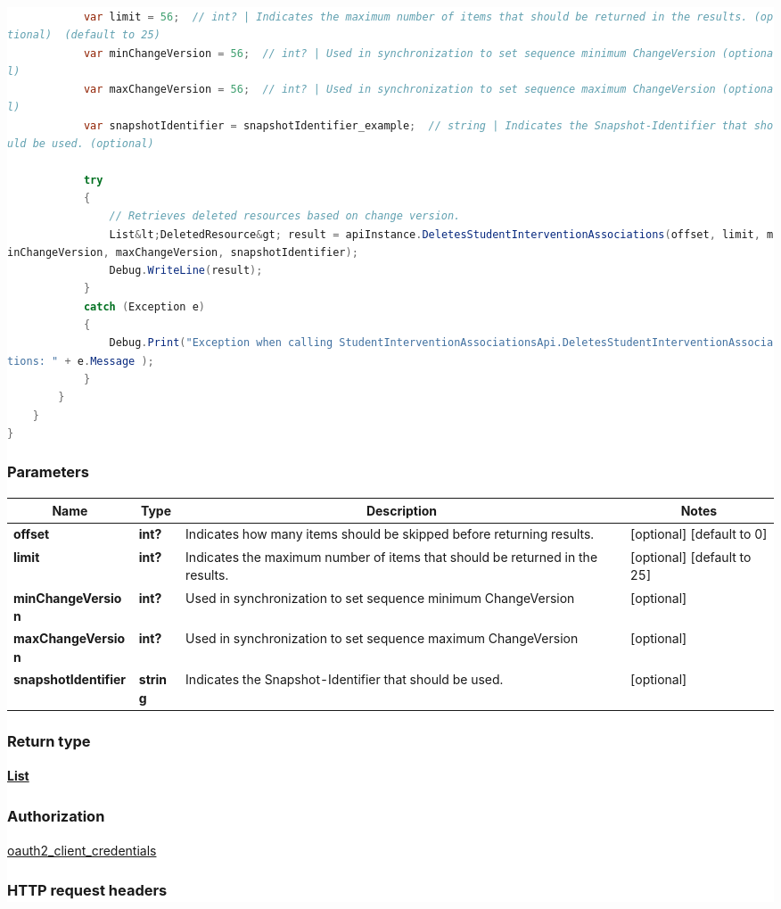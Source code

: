 ```csharp
            var limit = 56;  // int? | Indicates the maximum number of items that should be returned in the results. (optional)  (default to 25)
            var minChangeVersion = 56;  // int? | Used in synchronization to set sequence minimum ChangeVersion (optional) 
            var maxChangeVersion = 56;  // int? | Used in synchronization to set sequence maximum ChangeVersion (optional) 
            var snapshotIdentifier = snapshotIdentifier_example;  // string | Indicates the Snapshot-Identifier that should be used. (optional) 

            try
            {
                // Retrieves deleted resources based on change version.
                List&lt;DeletedResource&gt; result = apiInstance.DeletesStudentInterventionAssociations(offset, limit, minChangeVersion, maxChangeVersion, snapshotIdentifier);
                Debug.WriteLine(result);
            }
            catch (Exception e)
            {
                Debug.Print("Exception when calling StudentInterventionAssociationsApi.DeletesStudentInterventionAssociations: " + e.Message );
            }
        }
    }
}
```

### Parameters

Name | Type | Description  | Notes
------------- | ------------- | ------------- | -------------
 **offset** | **int?**| Indicates how many items should be skipped before returning results. | [optional] [default to 0]
 **limit** | **int?**| Indicates the maximum number of items that should be returned in the results. | [optional] [default to 25]
 **minChangeVersion** | **int?**| Used in synchronization to set sequence minimum ChangeVersion | [optional] 
 **maxChangeVersion** | **int?**| Used in synchronization to set sequence maximum ChangeVersion | [optional] 
 **snapshotIdentifier** | **string**| Indicates the Snapshot-Identifier that should be used. | [optional] 

### Return type

[**List<DeletedResource>**](DeletedResource.md)

### Authorization

[oauth2_client_credentials](../README.md#oauth2_client_credentials)

### HTTP request headers
